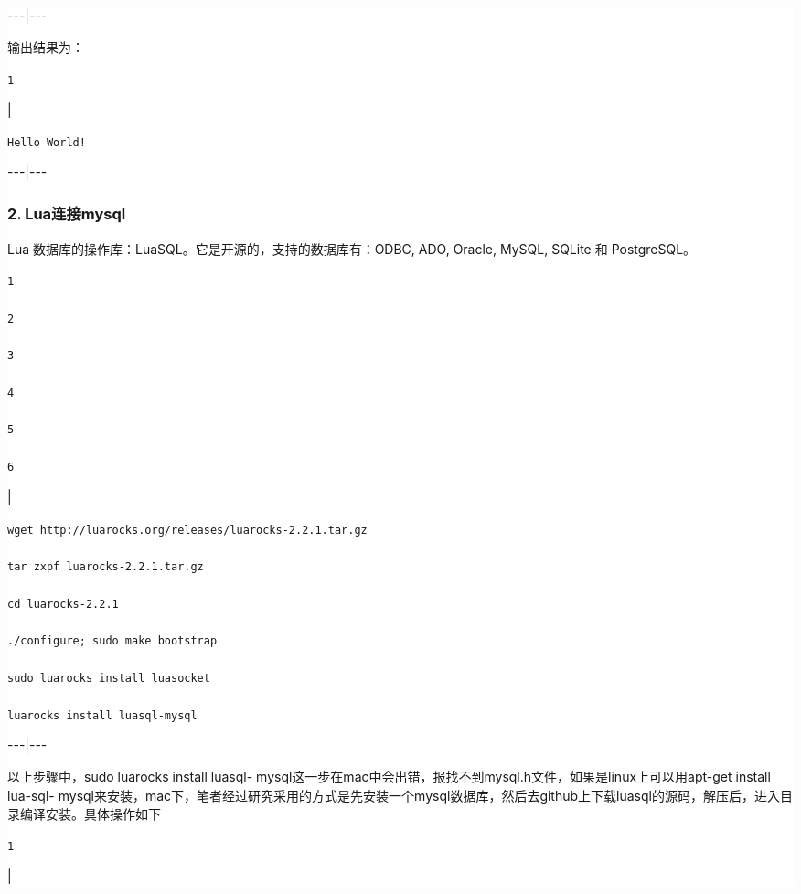 ---|---  
  
输出结果为：  

    
    
    1

|

    
    
    Hello World!  
  
---|---  
  
### 2\. Lua连接mysql

Lua 数据库的操作库：LuaSQL。它是开源的，支持的数据库有：ODBC, ADO, Oracle, MySQL, SQLite 和
PostgreSQL。

    
    
    1
    
    2
    
    3
    
    4
    
    5
    
    6

|

    
    
    wget http://luarocks.org/releases/luarocks-2.2.1.tar.gz
    
    tar zxpf luarocks-2.2.1.tar.gz
    
    cd luarocks-2.2.1
    
    ./configure; sudo make bootstrap
    
    sudo luarocks install luasocket
    
    luarocks install luasql-mysql  
  
---|---  
  
以上步骤中，sudo luarocks install luasql-
mysql这一步在mac中会出错，报找不到mysql.h文件，如果是linux上可以用apt-get install lua-sql-
mysql来安装，mac下，笔者经过研究采用的方式是先安装一个mysql数据库，然后去github上下载luasql的源码，解压后，进入目录编译安装。具体操作如下  

    
    
    1

|

    